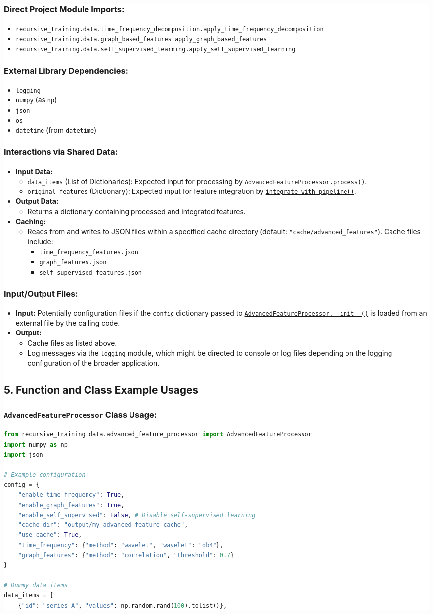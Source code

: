### Direct Project Module Imports:
- [`recursive_training.data.time_frequency_decomposition.apply_time_frequency_decomposition`](recursive_training/data/time_frequency_decomposition.py:16)
- [`recursive_training.data.graph_based_features.apply_graph_based_features`](recursive_training/data/graph_based_features.py:17)
- [`recursive_training.data.self_supervised_learning.apply_self_supervised_learning`](recursive_training/data/self_supervised_learning.py:18)

### External Library Dependencies:
- `logging`
- `numpy` (as `np`)
- `json`
- `os`
- `datetime` (from `datetime`)

### Interactions via Shared Data:
- **Input Data:**
    - `data_items` (List of Dictionaries): Expected input for processing by [`AdvancedFeatureProcessor.process()`](recursive_training/data/advanced_feature_processor.py:64).
    - `original_features` (Dictionary): Expected input for feature integration by [`integrate_with_pipeline()`](recursive_training/data/advanced_feature_processor.py:247).
- **Output Data:**
    - Returns a dictionary containing processed and integrated features.
- **Caching:**
    - Reads from and writes to JSON files within a specified cache directory (default: `"cache/advanced_features"`). Cache files include:
        - `time_frequency_features.json`
        - `graph_features.json`
        - `self_supervised_features.json`

### Input/Output Files:
- **Input:** Potentially configuration files if the `config` dictionary passed to [`AdvancedFeatureProcessor.__init__()`](recursive_training/data/advanced_feature_processor.py:32) is loaded from an external file by the calling code.
- **Output:**
    - Cache files as listed above.
    - Log messages via the `logging` module, which might be directed to console or log files depending on the logging configuration of the broader application.

## 5. Function and Class Example Usages

### `AdvancedFeatureProcessor` Class Usage:
```python
from recursive_training.data.advanced_feature_processor import AdvancedFeatureProcessor
import numpy as np
import json

# Example configuration
config = {
    "enable_time_frequency": True,
    "enable_graph_features": True,
    "enable_self_supervised": False, # Disable self-supervised learning
    "cache_dir": "output/my_advanced_feature_cache",
    "use_cache": True,
    "time_frequency": {"method": "wavelet", "wavelet": "db4"},
    "graph_features": {"method": "correlation", "threshold": 0.7}
}

# Dummy data items
data_items = [
    {"id": "series_A", "values": np.random.rand(100).tolist()},
```